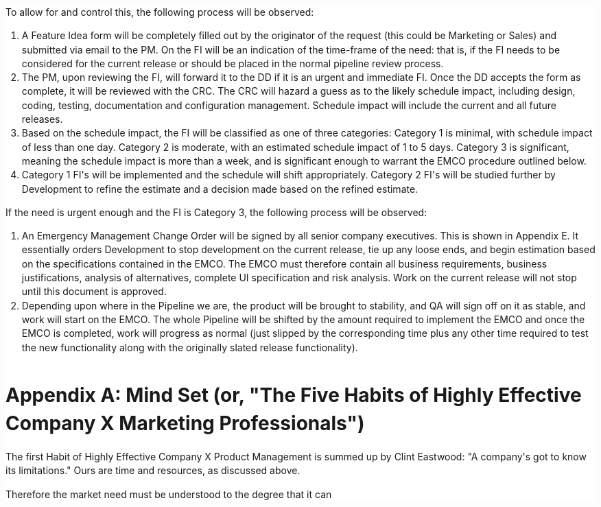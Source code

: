 To allow for and control this, the following process will be observed:

1. A Feature Idea form will be completely filled out by the originator
    of the request (this could be Marketing or Sales) and submitted via
    email to the PM. On the FI will be an indication of the time-frame
    of the need: that is, if the FI needs to be considered for the
    current release or should be placed in the normal pipeline review
    process.
2. The PM, upon reviewing the FI, will forward it to the DD if it is an
    urgent and immediate FI. Once the DD accepts the form as complete,
    it will be reviewed with the CRC. The CRC will hazard a guess as to
    the likely schedule impact, including design, coding, testing,
    documentation and configuration management. Schedule impact will
    include the current and all future releases.
3. Based on the schedule impact, the FI will be classified as one of
    three categories: Category 1 is minimal, with schedule impact of
    less than one day. Category 2 is moderate, with an estimated
    schedule impact of 1 to 5 days. Category 3 is significant, meaning
    the schedule impact is more than a week, and is significant enough
    to warrant the EMCO procedure outlined below.
4. Category 1 FI's will be implemented and the schedule will shift
    appropriately. Category 2 FI's will be studied further by
    Development to refine the estimate and a decision made based on the
    refined estimate.

If the need is urgent enough and the FI is Category 3, the following
process will be observed:

1. An Emergency Management Change Order will be signed by all senior
    company executives. This is shown in Appendix E. It essentially
    orders Development to stop development on the current release, tie
    up any loose ends, and begin estimation based on the specifications
    contained in the EMCO. The EMCO must therefore contain all business
    requirements, business justifications, analysis of alternatives,
    complete UI specification and risk analysis. Work on the current
    release will not stop until this document is approved.
2. Depending upon where in the Pipeline we are, the product will be
    brought to stability, and QA will sign off on it as stable, and work
    will start on the EMCO. The whole Pipeline will be shifted by the
    amount required to implement the EMCO and once the EMCO is
    completed, work will progress as normal (just slipped by the
    corresponding time plus any other time required to test the new
    functionality along with the originally slated release
    functionality).

#  Appendix A: Mind Set (or, "The Five Habits of Highly Effective Company X Marketing Professionals")

The first Habit of Highly Effective Company X Product Management is summed up by Clint Eastwood: "A company's got to know its limitations." Ours are time and resources, as discussed above.

Therefore the market need must be understood to the degree that it can
